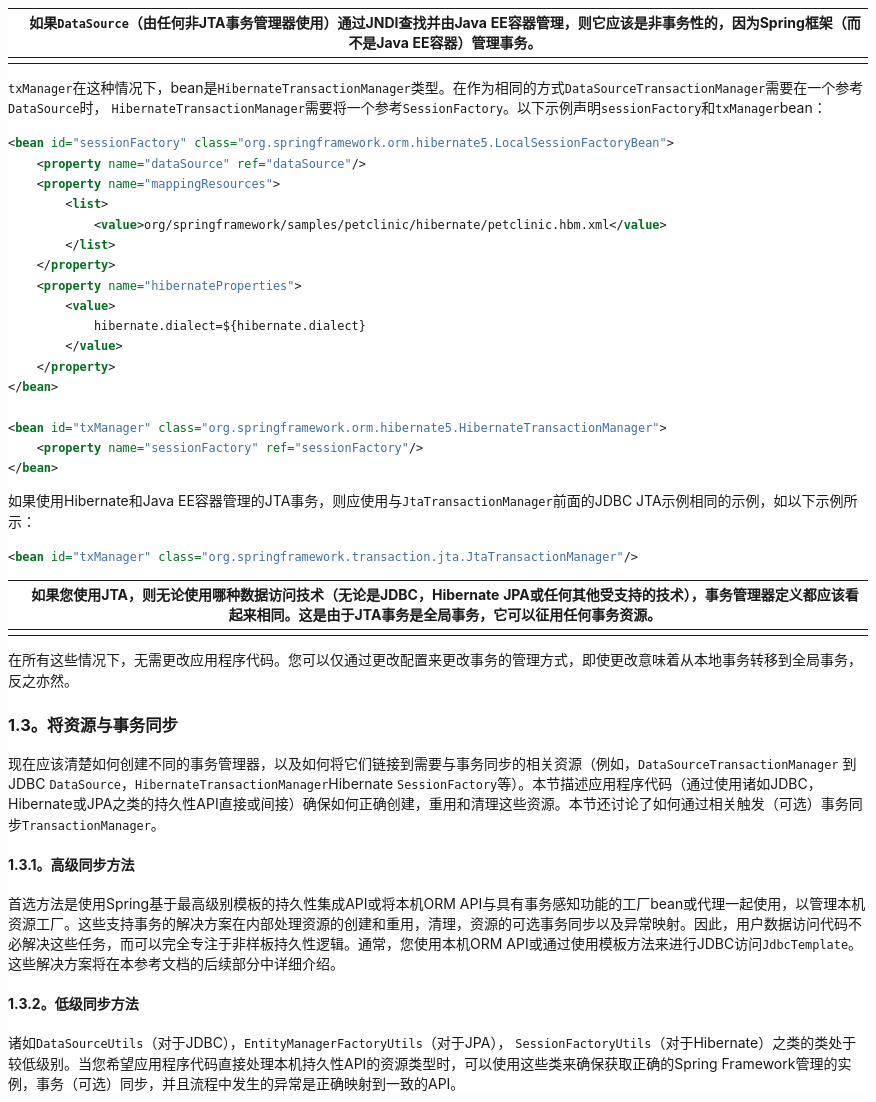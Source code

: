 |      | 如果`DataSource`（由任何非JTA事务管理器使用）通过JNDI查找并由Java EE容器管理，则它应该是非事务性的，因为Spring框架（而不是Java EE容器）管理事务。 |
| ---- | ------------------------------------------------------------ |
|      |                                                              |

`txManager`在这种情况下，bean是`HibernateTransactionManager`类型。在作为相同的方式`DataSourceTransactionManager`需要在一个参考`DataSource`时， `HibernateTransactionManager`需要将一个参考`SessionFactory`。以下示例声明`sessionFactory`和`txManager`bean：

```xml
<bean id="sessionFactory" class="org.springframework.orm.hibernate5.LocalSessionFactoryBean">
    <property name="dataSource" ref="dataSource"/>
    <property name="mappingResources">
        <list>
            <value>org/springframework/samples/petclinic/hibernate/petclinic.hbm.xml</value>
        </list>
    </property>
    <property name="hibernateProperties">
        <value>
            hibernate.dialect=${hibernate.dialect}
        </value>
    </property>
</bean>

<bean id="txManager" class="org.springframework.orm.hibernate5.HibernateTransactionManager">
    <property name="sessionFactory" ref="sessionFactory"/>
</bean>
```

如果使用Hibernate和Java EE容器管理的JTA事务，则应使用与`JtaTransactionManager`前面的JDBC JTA示例相同的示例，如以下示例所示：

```xml
<bean id="txManager" class="org.springframework.transaction.jta.JtaTransactionManager"/>
```

|      | 如果您使用JTA，则无论使用哪种数据访问技术（无论是JDBC，Hibernate JPA或任何其他受支持的技术），事务管理器定义都应该看起来相同。这是由于JTA事务是全局事务，它可以征用任何事务资源。 |
| ---- | ------------------------------------------------------------ |
|      |                                                              |

在所有这些情况下，无需更改应用程序代码。您可以仅通过更改配置来更改事务的管理方式，即使更改意味着从本地事务转移到全局事务，反之亦然。

### 1.3。将资源与事务同步

现在应该清楚如何创建不同的事务管理器，以及如何将它们链接到需要与事务同步的相关资源（例如，`DataSourceTransactionManager` 到JDBC `DataSource`，`HibernateTransactionManager`Hibernate `SessionFactory`等）。本节描述应用程序代码（通过使用诸如JDBC，Hibernate或JPA之类的持久性API直接或间接）确保如何正确创建，重用和清理这些资源。本节还讨论了如何通过相关触发（可选）事务同步`TransactionManager`。

#### 1.3.1。高级同步方法

首选方法是使用Spring基于最高级别模板的持久性集成API或将本机ORM API与具有事务感知功能的工厂bean或代理一起使用，以管理本机资源工厂。这些支持事务的解决方案在内部处理资源的创建和重用，清理，资源的可选事务同步以及异常映射。因此，用户数据访问代码不必解决这些任务，而可以完全专注于非样板持久性逻辑。通常，您使用本机ORM API或通过使用模板方法来进行JDBC访问`JdbcTemplate`。这些解决方案将在本参考文档的后续部分中详细介绍。

#### 1.3.2。低级同步方法

诸如`DataSourceUtils`（对于JDBC），`EntityManagerFactoryUtils`（对于JPA）， `SessionFactoryUtils`（对于Hibernate）之类的类处于较低级别。当您希望应用程序代码直接处理本机持久性API的资源类型时，可以使用这些类来确保获取正确的Spring Framework管理的实例，事务（可选）同步，并且流程中发生的异常是正确映射到一致的API。
